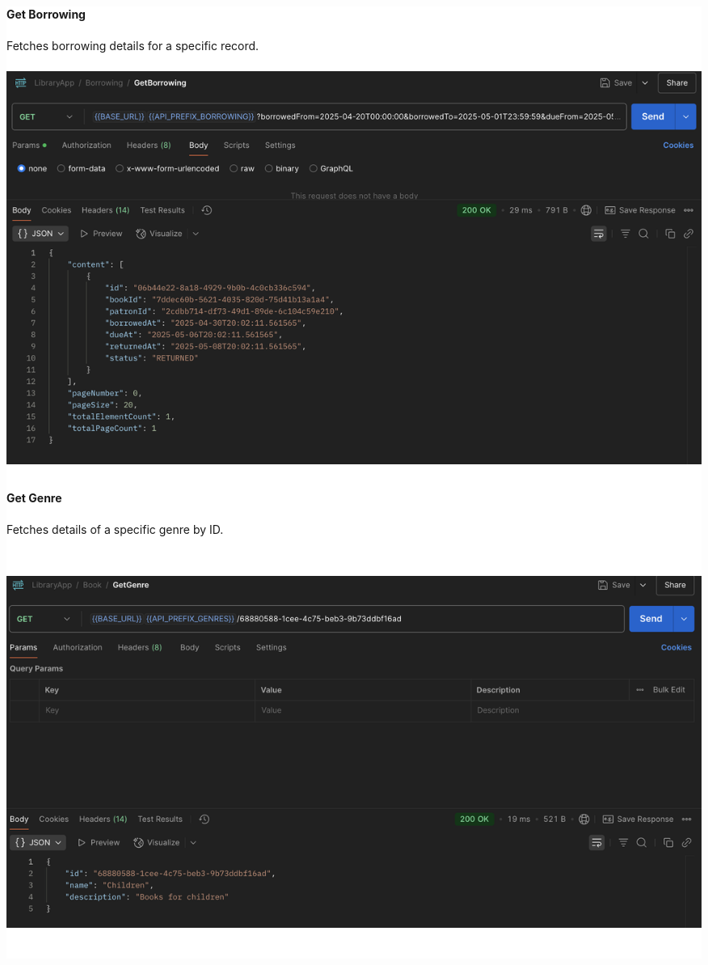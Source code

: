
#### Get Borrowing  
Fetches borrowing details for a specific record.  

<p align="center">
  <img src="images/GetBorrowing.png" height="500">
</p>

#### Get Genre  
Fetches details of a specific genre by ID.  

<p align="center">
  <img src="images/GetGenre.png" height="500">
</p>
